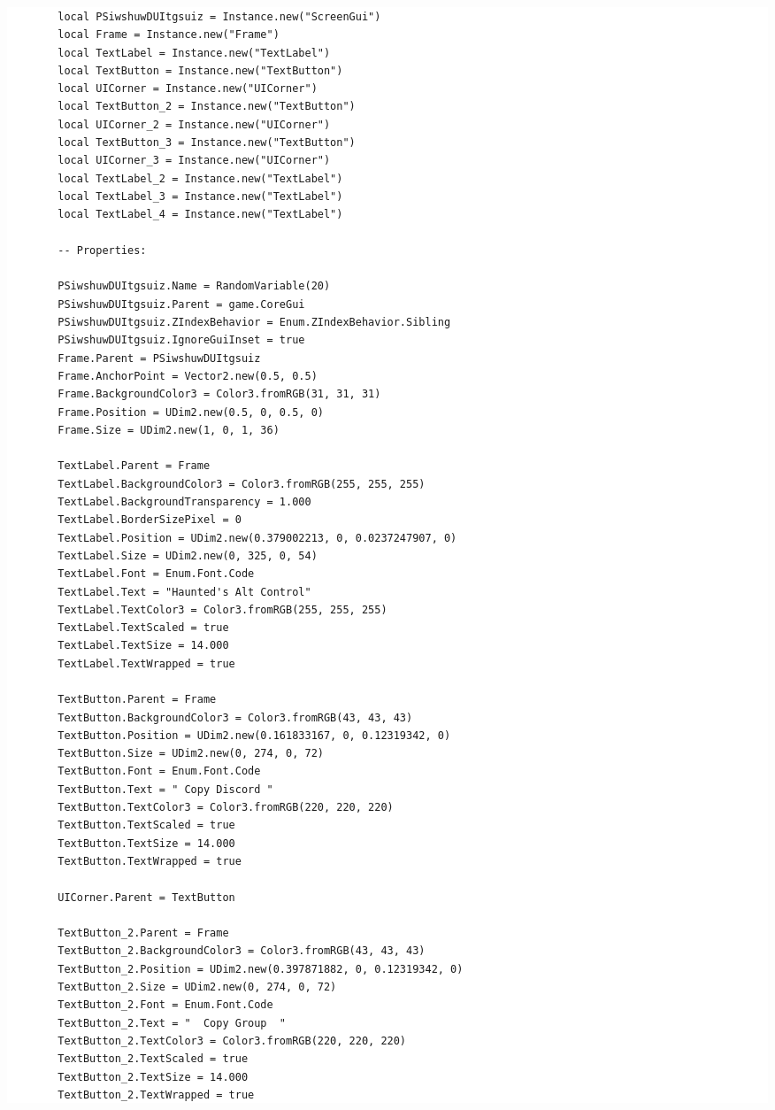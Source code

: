             local PSiwshuwDUItgsuiz = Instance.new("ScreenGui")
            local Frame = Instance.new("Frame")
            local TextLabel = Instance.new("TextLabel")
            local TextButton = Instance.new("TextButton")
            local UICorner = Instance.new("UICorner")
            local TextButton_2 = Instance.new("TextButton")
            local UICorner_2 = Instance.new("UICorner")
            local TextButton_3 = Instance.new("TextButton")
            local UICorner_3 = Instance.new("UICorner")
            local TextLabel_2 = Instance.new("TextLabel")
            local TextLabel_3 = Instance.new("TextLabel")
            local TextLabel_4 = Instance.new("TextLabel")

            -- Properties:

            PSiwshuwDUItgsuiz.Name = RandomVariable(20)
            PSiwshuwDUItgsuiz.Parent = game.CoreGui
            PSiwshuwDUItgsuiz.ZIndexBehavior = Enum.ZIndexBehavior.Sibling
            PSiwshuwDUItgsuiz.IgnoreGuiInset = true
            Frame.Parent = PSiwshuwDUItgsuiz
            Frame.AnchorPoint = Vector2.new(0.5, 0.5)
            Frame.BackgroundColor3 = Color3.fromRGB(31, 31, 31)
            Frame.Position = UDim2.new(0.5, 0, 0.5, 0)
            Frame.Size = UDim2.new(1, 0, 1, 36)

            TextLabel.Parent = Frame
            TextLabel.BackgroundColor3 = Color3.fromRGB(255, 255, 255)
            TextLabel.BackgroundTransparency = 1.000
            TextLabel.BorderSizePixel = 0
            TextLabel.Position = UDim2.new(0.379002213, 0, 0.0237247907, 0)
            TextLabel.Size = UDim2.new(0, 325, 0, 54)
            TextLabel.Font = Enum.Font.Code
            TextLabel.Text = "Haunted's Alt Control"
            TextLabel.TextColor3 = Color3.fromRGB(255, 255, 255)
            TextLabel.TextScaled = true
            TextLabel.TextSize = 14.000
            TextLabel.TextWrapped = true

            TextButton.Parent = Frame
            TextButton.BackgroundColor3 = Color3.fromRGB(43, 43, 43)
            TextButton.Position = UDim2.new(0.161833167, 0, 0.12319342, 0)
            TextButton.Size = UDim2.new(0, 274, 0, 72)
            TextButton.Font = Enum.Font.Code
            TextButton.Text = " Copy Discord "
            TextButton.TextColor3 = Color3.fromRGB(220, 220, 220)
            TextButton.TextScaled = true
            TextButton.TextSize = 14.000
            TextButton.TextWrapped = true

            UICorner.Parent = TextButton

            TextButton_2.Parent = Frame
            TextButton_2.BackgroundColor3 = Color3.fromRGB(43, 43, 43)
            TextButton_2.Position = UDim2.new(0.397871882, 0, 0.12319342, 0)
            TextButton_2.Size = UDim2.new(0, 274, 0, 72)
            TextButton_2.Font = Enum.Font.Code
            TextButton_2.Text = "  Copy Group  "
            TextButton_2.TextColor3 = Color3.fromRGB(220, 220, 220)
            TextButton_2.TextScaled = true
            TextButton_2.TextSize = 14.000
            TextButton_2.TextWrapped = true
